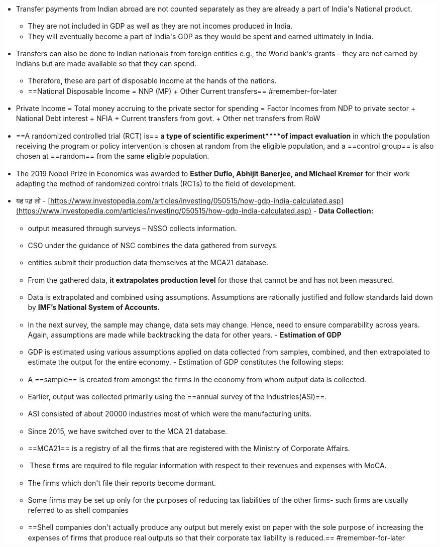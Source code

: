 - Transfer payments from Indian abroad are not counted separately as they are already a part of India's National product.
    
    - They are not included in GDP as well as they are not incomes produced in India.
    - They will eventually become a part of India's GDP as they would be spent and earned ultimately in India.
- Transfers can also be done to Indian nationals from foreign entities e.g., the World bank's grants - they are not earned by Indians but are made available so that they can spend.
    
    - Therefore, these are part of disposable income at the hands of the nations.
    - ==National Disposable Income = NNP (MP) + Other Current transfers== #remember-for-later
- Private Income = Total money accruing to the private sector for spending = Factor Incomes from NDP to private sector + National Debt interest + NFIA + Current transfers from govt. + Other net transfers from RoW
 
- ==A randomized controlled trial (RCT) is== **a type of scientific experiment****of impact evaluation** in which the population receiving the program or policy intervention is chosen at random from the eligible population, and a ==control group== is also chosen at ==random== from the same eligible population.
- The 2019 Nobel Prize in Economics was awarded to **Esther Duflo, Abhijit Banerjee, and Michael Kremer** for their work adapting the method of randomized control trials (RCTs) to the field of development.
 
- यह पढ़ लो - [https://www.investopedia.com/articles/investing/050515/how-gdp-india-calculated.asp](https://www.investopedia.com/articles/investing/050515/how-gdp-india-calculated.asp) - **Data Collection:**
    
    - output measured through surveys – NSSO collects information.
    - CSO under the guidance of NSC combines the data gathered from surveys.
    - entities submit their production data themselves at the MCA21 database.
    - From the gathered data, **it extrapolates production level** for those that cannot be and has not been measured.
    - Data is extrapolated and combined using assumptions. Assumptions are rationally justified and follow standards laid down by **IMF’s National System of Accounts.**
    - In the next survey, the sample may change, data sets may change. Hence, need to ensure comparability across years. Again, assumptions are made while backtracking the data for other years. - **Estimation of GDP**
    
    - GDP is estimated using various assumptions applied on data collected from samples, combined, and then extrapolated to estimate the output for the entire economy. - Estimation of GDP constitutes the following steps:
    
    - A ==sample== is created from amongst the firms in the economy from whom output data is collected.
    - Earlier, output was collected primarily using the ==annual survey of the Industries(ASI)==.
    - ASI consisted of about 20000 industries most of which were the manufacturing units.
    - Since 2015, we have switched over to the MCA 21 database.
    - ==MCA21== is a registry of all the firms that are registered with the Ministry of Corporate Affairs.
    -  These firms are required to file regular information with respect to their revenues and expenses with MoCA.
    - The firms which don't file their reports become dormant.
    - Some firms may be set up only for the purposes of reducing tax liabilities of the other firms- such firms are usually referred to as shell companies
    - ==Shell companies don't actually produce any output but merely exist on paper with the sole purpose of increasing the expenses of firms that produce real outputs so that their corporate tax liability is reduced.== #remember-for-later
